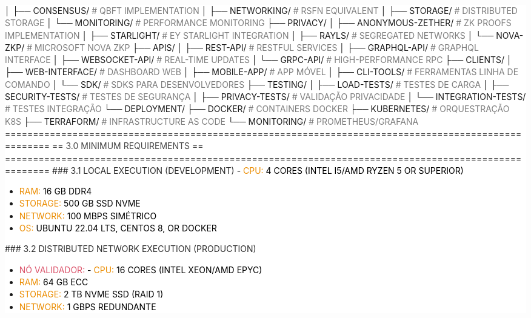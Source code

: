 │ ├── CONSENSUS/ <span style="color: #7d7d7d;"># QBFT IMPLEMENTATION</span>
│ ├── NETWORKING/ <span style="color: #7d7d7d;"># RSFN EQUIVALENT</span>
│ ├── STORAGE/ <span style="color: #7d7d7d;"># DISTRIBUTED STORAGE</span>
│ └── MONITORING/ <span style="color: #7d7d7d;"># PERFORMANCE MONITORING</span>
├── PRIVACY/
│ ├── ANONYMOUS-ZETHER/ <span style="color: #7d7d7d;"># ZK PROOFS IMPLEMENTATION</span>
│ ├── STARLIGHT/ <span style="color: #7d7d7d;"># EY STARLIGHT INTEGRATION</span>
│ ├── RAYLS/ <span style="color: #7d7d7d;"># SEGREGATED NETWORKS</span>
│ └── NOVA-ZKP/ <span style="color: #7d7d7d;"># MICROSOFT NOVA ZKP</span>
├── APIS/
│ ├── REST-API/ <span style="color: #7d7d7d;"># RESTFUL SERVICES</span>
│ ├── GRAPHQL-API/ <span style="color: #7d7d7d;"># GRAPHQL INTERFACE</span>
│ ├── WEBSOCKET-API/ <span style="color: #7d7d7d;"># REAL-TIME UPDATES</span>
│ └── GRPC-API/ <span style="color: #7d7d7d;"># HIGH-PERFORMANCE RPC</span>
├── CLIENTS/
│ ├── WEB-INTERFACE/ <span style="color: #7d7d7d;"># DASHBOARD WEB</span>
│ ├── MOBILE-APP/ <span style="color: #7d7d7d;"># APP MÓVEL</span>
│ ├── CLI-TOOLS/ <span style="color: #7d7d7d;"># FERRAMENTAS LINHA DE COMANDO</span>
│ └── SDK/ <span style="color: #7d7d7d;"># SDKS PARA DESENVOLVEDORES</span>
├── TESTING/
│ ├── LOAD-TESTS/ <span style="color: #7d7d7d;"># TESTES DE CARGA</span>
│ ├── SECURITY-TESTS/ <span style="color: #7d7d7d;"># TESTES DE SEGURANÇA</span>
│ ├── PRIVACY-TESTS/ <span style="color: #7d7d7d;"># VALIDAÇÃO PRIVACIDADE</span>
│ └── INTEGRATION-TESTS/ <span style="color: #7d7d7d;"># TESTES INTEGRAÇÃO</span>
└── DEPLOYMENT/
├── DOCKER/ <span style="color: #7d7d7d;"># CONTAINERS DOCKER</span>
├── KUBERNETES/ <span style="color: #7d7d7d;"># ORQUESTRAÇÃO K8S</span>
├── TERRAFORM/ <span style="color: #7d7d7d;"># INFRASTRUCTURE AS CODE</span>
└── MONITORING/ <span style="color: #7d7d7d;"># PROMETHEUS/GRAFANA</span>
</span>
<span style="color: #464646;">====================================================================================================</span>
<span style="color: #464646;">== 3.0 MINIMUM REQUIREMENTS ==</span>
<span style="color: #464646;">====================================================================================================</span>
<span style="color: #000000;">
</span><span style="color: #2d2d2d;">### 3.1 LOCAL EXECUTION (DEVELOPMENT)</span>
<span style="color: #000000;">- </span><span style="color: #eb8c00;">CPU:</span><span style="color: #000000;"> 4 CORES (INTEL I5/AMD RYZEN 5 OR SUPERIOR)
- </span><span style="color: #eb8c00;">RAM:</span><span style="color: #000000;"> 16 GB DDR4
- </span><span style="color: #eb8c00;">STORAGE:</span><span style="color: #000000;"> 500 GB SSD NVME
- </span><span style="color: #eb8c00;">NETWORK:</span><span style="color: #000000;"> 100 MBPS SIMÉTRICO
- </span><span style="color: #eb8c00;">OS:</span><span style="color: #000000;"> UBUNTU 22.04 LTS, CENTOS 8, OR DOCKER

</span><span style="color: #2d2d2d;">### 3.2 DISTRIBUTED NETWORK EXECUTION (PRODUCTION)</span>
<span style="color: #000000;">
- </span><span style="color: #db536a;">NÓ VALIDADOR:</span>
<span style="color: #000000;"> - </span><span style="color: #eb8c00;">CPU:</span><span style="color: #000000;"> 16 CORES (INTEL XEON/AMD EPYC)
- </span><span style="color: #eb8c00;">RAM:</span><span style="color: #000000;"> 64 GB ECC
- </span><span style="color: #eb8c00;">STORAGE:</span><span style="color: #000000;"> 2 TB NVME SSD (RAID 1)
- </span><span style="color: #eb8c00;">NETWORK:</span><span style="color: #000000;"> 1 GBPS REDUNDANTE
